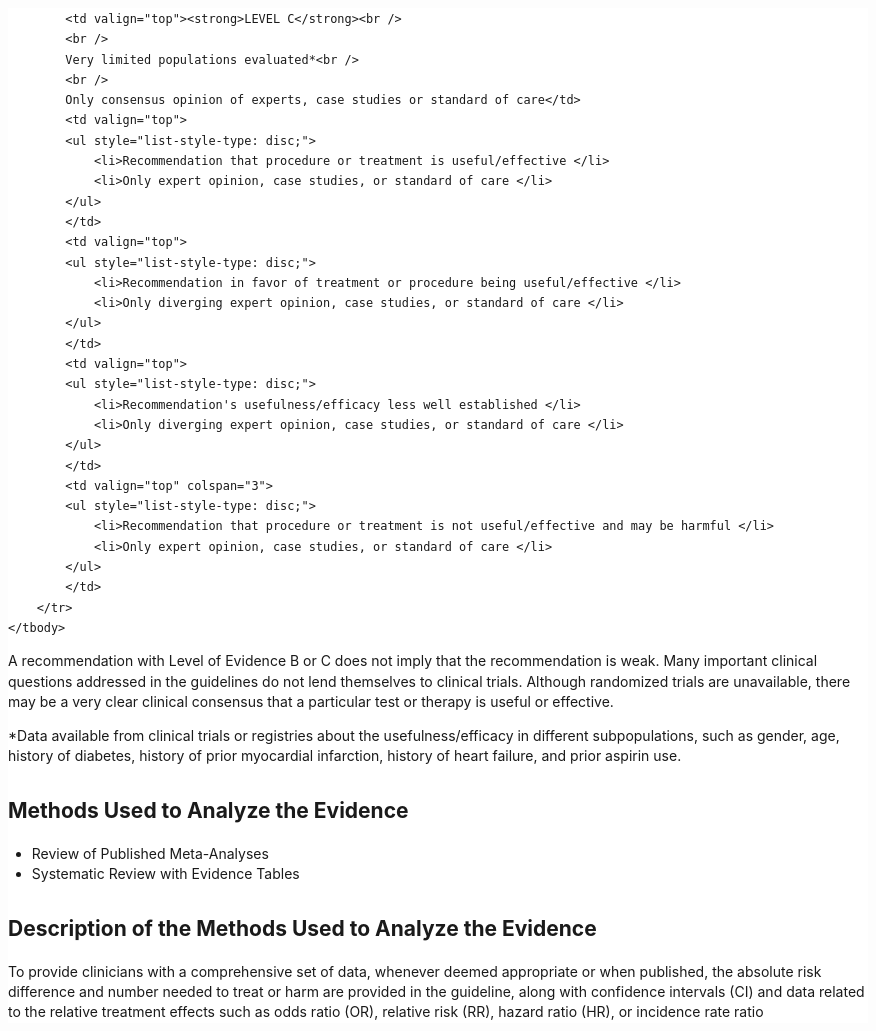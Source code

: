             <td valign="top"><strong>LEVEL C</strong><br />
            <br />
            Very limited populations evaluated*<br />
            <br />
            Only consensus opinion of experts, case studies or standard of care</td>
            <td valign="top">
            <ul style="list-style-type: disc;">
                <li>Recommendation that procedure or treatment is useful/effective </li>
                <li>Only expert opinion, case studies, or standard of care </li>
            </ul>
            </td>
            <td valign="top">
            <ul style="list-style-type: disc;">
                <li>Recommendation in favor of treatment or procedure being useful/effective </li>
                <li>Only diverging expert opinion, case studies, or standard of care </li>
            </ul>
            </td>
            <td valign="top">
            <ul style="list-style-type: disc;">
                <li>Recommendation's usefulness/efficacy less well established </li>
                <li>Only diverging expert opinion, case studies, or standard of care </li>
            </ul>
            </td>
            <td valign="top" colspan="3">
            <ul style="list-style-type: disc;">
                <li>Recommendation that procedure or treatment is not useful/effective and may be harmful </li>
                <li>Only expert opinion, case studies, or standard of care </li>
            </ul>
            </td>
        </tr>
    </tbody>
</table>
<p class="Note">A recommendation with Level of Evidence B or C does not imply that the recommendation is weak. Many important clinical questions addressed in the guidelines do not lend themselves to clinical trials. Although randomized trials are unavailable, there may be a very clear clinical consensus that a particular test or therapy is useful or effective.</p>
<p class="Note">*Data available from clinical trials or registries about the usefulness/efficacy in different subpopulations, such as gender, age, history of diabetes, history of prior myocardial infarction, history of heart failure, and prior aspirin use.</p></div>

## Methods Used to Analyze the Evidence

- Review of Published Meta-Analyses
- Systematic Review with Evidence Tables

## Description of the Methods Used to Analyze the Evidence



To provide clinicians with a comprehensive set of data, whenever deemed appropriate or when published, the absolute risk difference and number needed to treat or harm are provided in the guideline, along with confidence intervals (CI) and data related to the relative treatment effects such as odds ratio (OR), relative risk (RR), hazard ratio (HR), or incidence rate ratio
